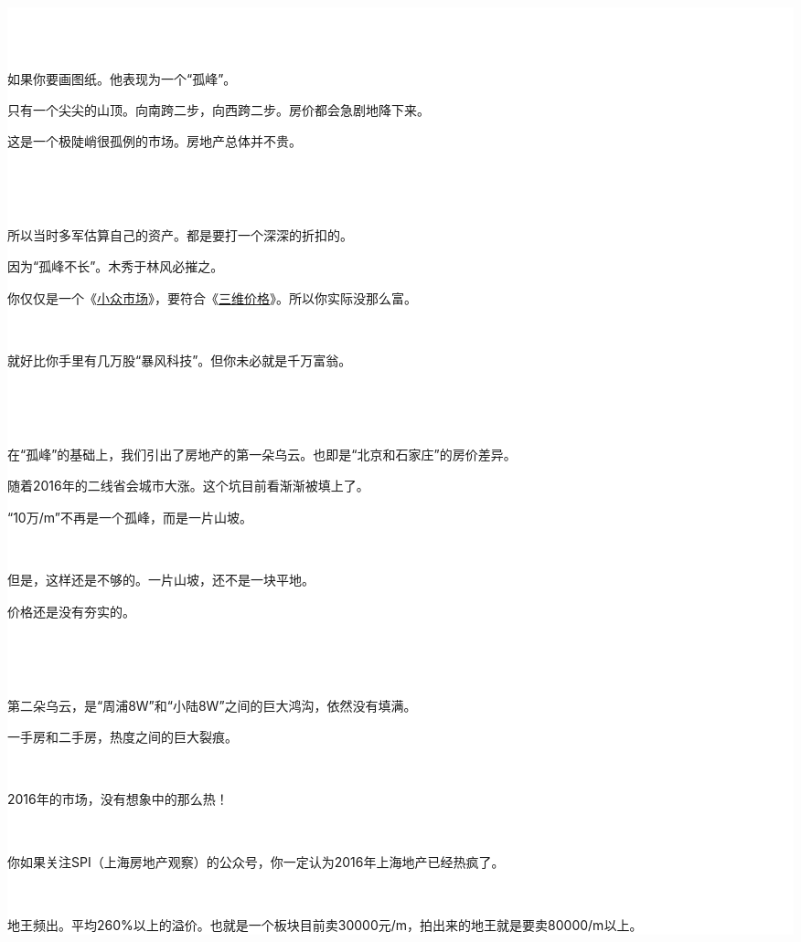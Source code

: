 &nbsp;

&nbsp;

如果你要画图纸。他表现为一个“孤峰”。

只有一个尖尖的山顶。向南跨二步，向西跨二步。房价都会急剧地降下来。

这是一个极陡峭很孤例的市场。房地产总体并不贵。

&nbsp;

&nbsp;

所以当时多军估算自己的资产。都是要打一个深深的折扣的。

因为“孤峰不长”。木秀于林风必摧之。

你仅仅是一个《[小众市场](http://mp.weixin.qq.com/s?__biz=MzAxNTMxMTc0MA==&amp;mid=400180733&amp;idx=1&amp;sn=6f6d43444fdadaf55a8265641e4e9114&amp;scene=21#wechat_redirect)》，要符合《[三维价格](http://mp.weixin.qq.com/s?__biz=MzAxNTMxMTc0MA==&amp;mid=400843201&amp;idx=1&amp;sn=136663aca45745f53d2fae1722ae372f&amp;scene=21#wechat_redirect)》。所以你实际没那么富。

&nbsp;

就好比你手里有几万股“暴风科技”。但你未必就是千万富翁。



&nbsp;

&nbsp;

在“孤峰”的基础上，我们引出了房地产的第一朵乌云。也即是“北京和石家庄”的房价差异。

随着2016年的二线省会城市大涨。这个坑目前看渐渐被填上了。

“10万/m”不再是一个孤峰，而是一片山坡。

&nbsp;

但是，这样还是不够的。一片山坡，还不是一块平地。

价格还是没有夯实的。

&nbsp;

&nbsp;

第二朵乌云，是“周浦8W”和“小陆8W”之间的巨大鸿沟，依然没有填满。

一手房和二手房，热度之间的巨大裂痕。

&nbsp;

2016年的市场，没有想象中的那么热！

&nbsp;

你如果关注SPI（上海房地产观察）的公众号，你一定认为2016年上海地产已经热疯了。

&nbsp;

地王频出。平均260%以上的溢价。也就是一个板块目前卖30000元/m，拍出来的地王就是要卖80000/m以上。
